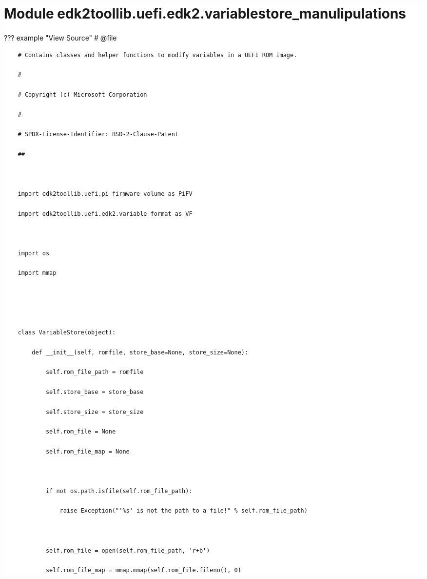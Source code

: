 Module edk2toollib.uefi.edk2.variablestore_manulipulations
==========================================================

??? example "View Source"
        # @file

        # Contains classes and helper functions to modify variables in a UEFI ROM image.

        #

        # Copyright (c) Microsoft Corporation

        #

        # SPDX-License-Identifier: BSD-2-Clause-Patent

        ##

        

        import edk2toollib.uefi.pi_firmware_volume as PiFV

        import edk2toollib.uefi.edk2.variable_format as VF

        

        import os

        import mmap

        

        

        class VariableStore(object):

            def __init__(self, romfile, store_base=None, store_size=None):

                self.rom_file_path = romfile

                self.store_base = store_base

                self.store_size = store_size

                self.rom_file = None

                self.rom_file_map = None

        

                if not os.path.isfile(self.rom_file_path):

                    raise Exception("'%s' is not the path to a file!" % self.rom_file_path)

        

                self.rom_file = open(self.rom_file_path, 'r+b')

                self.rom_file_map = mmap.mmap(self.rom_file.fileno(), 0)
